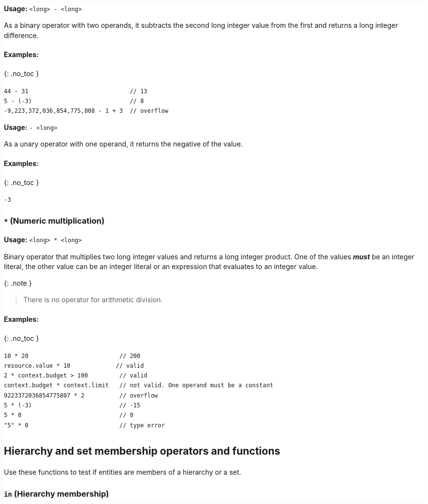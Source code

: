 **Usage:** `<long> - <long>`

As a binary operator with two operands, it subtracts the second long integer value from the first and returns a long integer difference.

#### Examples:
{: .no_toc }

```
44 - 31                             // 13
5 - (-3)                            // 8
-9,223,372,036,854,775,808 - 1 + 3  // overflow
```

**Usage:** `- <long>`

As a unary operator with one operand, it returns the negative of the value.

#### Examples:
{: .no_toc }

```
-3
```
### `*` \(Numeric multiplication\)<a name="operator-multiply"></a>

**Usage:** `<long> * <long>`

Binary operator that multiplies two long integer values and returns a long integer product. One of the values ***must*** be an integer literal, the other value can be an integer literal or an expression that evaluates to an integer value. 

{: .note }
>There is no operator for arithmetic division.

#### Examples:
{: .no_toc }

```
10 * 20                          // 200
resource.value * 10             // valid
2 * context.budget > 100         // valid
context.budget * context.limit   // not valid. One operand must be a constant
9223372036854775807 * 2          // overflow
5 * (-3)                         // -15
5 * 0                            // 0
"5" * 0                          // type error
```

## Hierarchy and set membership operators and functions<a name="functions-set"></a>

Use these functions to test if entities are members of a hierarchy or a set.

### `in` \(Hierarchy membership\)<a name="operator-in"></a>
